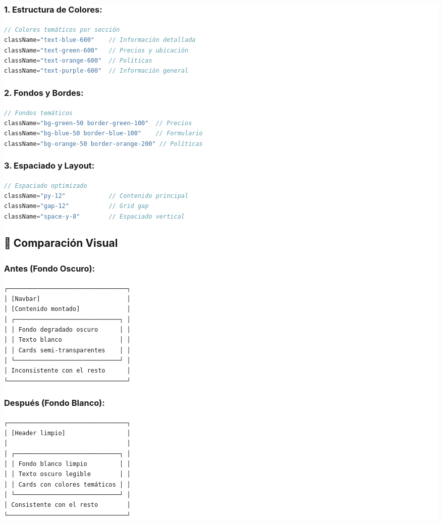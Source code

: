 ### **1. Estructura de Colores:**
```typescript
// Colores temáticos por sección
className="text-blue-600"    // Información detallada
className="text-green-600"   // Precios y ubicación
className="text-orange-600"  // Políticas
className="text-purple-600"  // Información general
```

### **2. Fondos y Bordes:**
```typescript
// Fondos temáticos
className="bg-green-50 border-green-100"  // Precios
className="bg-blue-50 border-blue-100"    // Formulario
className="bg-orange-50 border-orange-200" // Políticas
```

### **3. Espaciado y Layout:**
```typescript
// Espaciado optimizado
className="py-12"            // Contenido principal
className="gap-12"           // Grid gap
className="space-y-8"        // Espaciado vertical
```

## 🎨 Comparación Visual

### **Antes (Fondo Oscuro):**
```
┌─────────────────────────────────┐
│ [Navbar]                        │
│ [Contenido montado]             │
│ ┌─────────────────────────────┐ │
│ │ Fondo degradado oscuro      │ │
│ │ Texto blanco                │ │
│ │ Cards semi-transparentes    │ │
│ └─────────────────────────────┘ │
│ Inconsistente con el resto      │
└─────────────────────────────────┘
```

### **Después (Fondo Blanco):**
```
┌─────────────────────────────────┐
│ [Header limpio]                 │
│                                 │
│ ┌─────────────────────────────┐ │
│ │ Fondo blanco limpio         │ │
│ │ Texto oscuro legible        │ │
│ │ Cards con colores temáticos │ │
│ └─────────────────────────────┘ │
│ Consistente con el resto        │
└─────────────────────────────────┘
```
